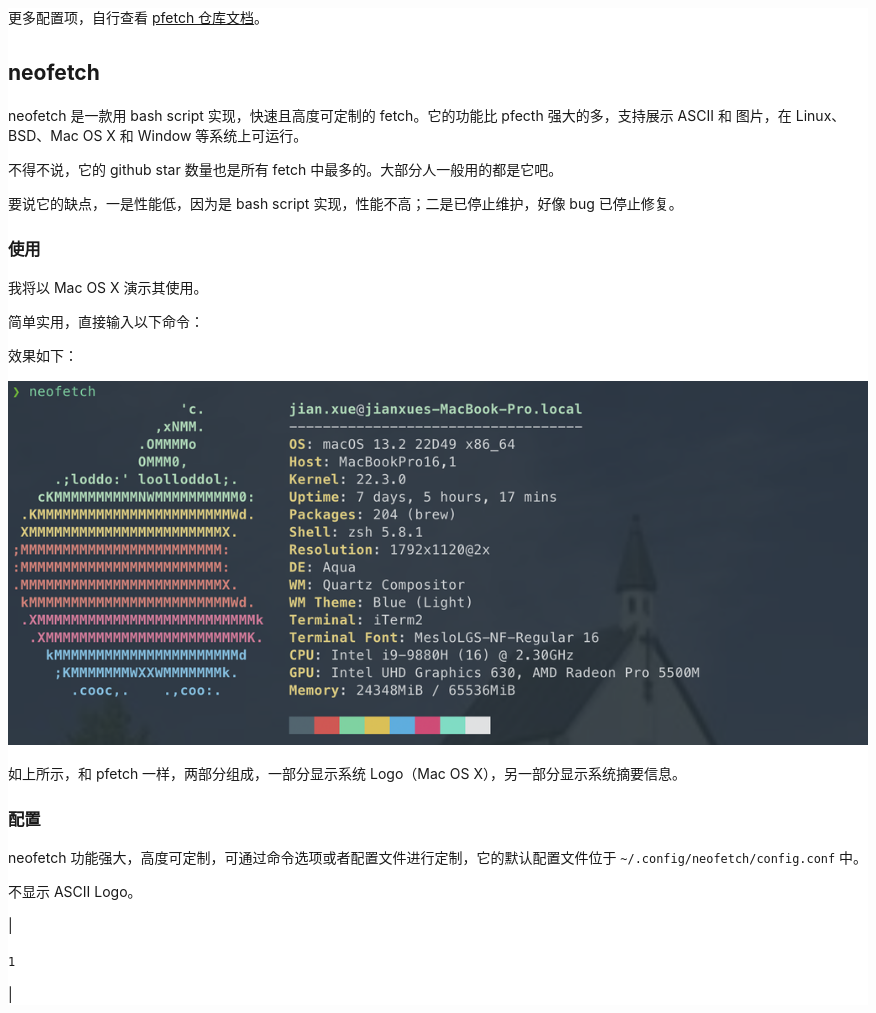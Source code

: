 更多配置项，自行查看 [pfetch 仓库文档](https://github.com/dylanaraps/pfetch)。

neofetch
--------

neofetch 是一款用 bash script 实现，快速且高度可定制的 fetch。它的功能比 pfecth 强大的多，支持展示 ASCII 和 图片，在 Linux、BSD、Mac OS X 和 Window 等系统上可运行。

不得不说，它的 github star 数量也是所有 fetch 中最多的。大部分人一般用的都是它吧。

要说它的缺点，一是性能低，因为是 bash script 实现，性能不高；二是已停止维护，好像 bug 已停止修复。

### 使用

我将以 Mac OS X 演示其使用。

简单实用，直接输入以下命令：

效果如下：

![](_assets/2023-11-16-beautify-your-terminal-welcome-using-fetch-03.png)

如上所示，和 pfetch 一样，两部分组成，一部分显示系统 Logo（Mac OS X），另一部分显示系统摘要信息。

### 配置

neofetch 功能强大，高度可定制，可通过命令选项或者配置文件进行定制，它的默认配置文件位于 `~/.config/neofetch/config.conf` 中。

不显示 ASCII Logo。

| 

```
1

```

 | 
